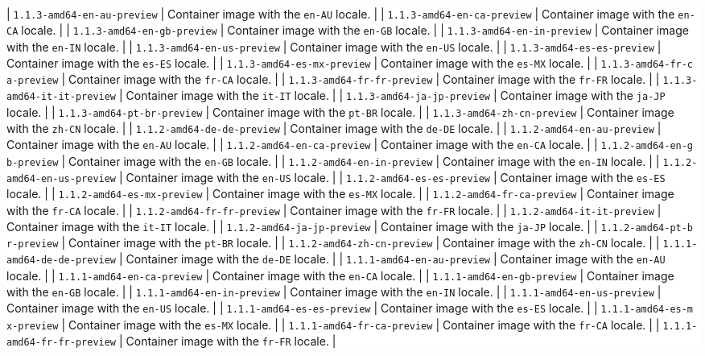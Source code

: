 | `1.1.3-amd64-en-au-preview` | Container image with the `en-AU` locale. |
| `1.1.3-amd64-en-ca-preview` | Container image with the `en-CA` locale. |
| `1.1.3-amd64-en-gb-preview` | Container image with the `en-GB` locale. |
| `1.1.3-amd64-en-in-preview` | Container image with the `en-IN` locale. |
| `1.1.3-amd64-en-us-preview` | Container image with the `en-US` locale. |
| `1.1.3-amd64-es-es-preview` | Container image with the `es-ES` locale. |
| `1.1.3-amd64-es-mx-preview` | Container image with the `es-MX` locale. |
| `1.1.3-amd64-fr-ca-preview` | Container image with the `fr-CA` locale. |
| `1.1.3-amd64-fr-fr-preview` | Container image with the `fr-FR` locale. |
| `1.1.3-amd64-it-it-preview` | Container image with the `it-IT` locale. |
| `1.1.3-amd64-ja-jp-preview` | Container image with the `ja-JP` locale. |
| `1.1.3-amd64-pt-br-preview` | Container image with the `pt-BR` locale. |
| `1.1.3-amd64-zh-cn-preview` | Container image with the `zh-CN` locale. |
| `1.1.2-amd64-de-de-preview` | Container image with the `de-DE` locale. |
| `1.1.2-amd64-en-au-preview` | Container image with the `en-AU` locale. |
| `1.1.2-amd64-en-ca-preview` | Container image with the `en-CA` locale. |
| `1.1.2-amd64-en-gb-preview` | Container image with the `en-GB` locale. |
| `1.1.2-amd64-en-in-preview` | Container image with the `en-IN` locale. |
| `1.1.2-amd64-en-us-preview` | Container image with the `en-US` locale. |
| `1.1.2-amd64-es-es-preview` | Container image with the `es-ES` locale. |
| `1.1.2-amd64-es-mx-preview` | Container image with the `es-MX` locale. |
| `1.1.2-amd64-fr-ca-preview` | Container image with the `fr-CA` locale. |
| `1.1.2-amd64-fr-fr-preview` | Container image with the `fr-FR` locale. |
| `1.1.2-amd64-it-it-preview` | Container image with the `it-IT` locale. |
| `1.1.2-amd64-ja-jp-preview` | Container image with the `ja-JP` locale. |
| `1.1.2-amd64-pt-br-preview` | Container image with the `pt-BR` locale. |
| `1.1.2-amd64-zh-cn-preview` | Container image with the `zh-CN` locale. |
| `1.1.1-amd64-de-de-preview` | Container image with the `de-DE` locale. |
| `1.1.1-amd64-en-au-preview` | Container image with the `en-AU` locale. |
| `1.1.1-amd64-en-ca-preview` | Container image with the `en-CA` locale. |
| `1.1.1-amd64-en-gb-preview` | Container image with the `en-GB` locale. |
| `1.1.1-amd64-en-in-preview` | Container image with the `en-IN` locale. |
| `1.1.1-amd64-en-us-preview` | Container image with the `en-US` locale. |
| `1.1.1-amd64-es-es-preview` | Container image with the `es-ES` locale. |
| `1.1.1-amd64-es-mx-preview` | Container image with the `es-MX` locale. |
| `1.1.1-amd64-fr-ca-preview` | Container image with the `fr-CA` locale. |
| `1.1.1-amd64-fr-fr-preview` | Container image with the `fr-FR` locale. |
